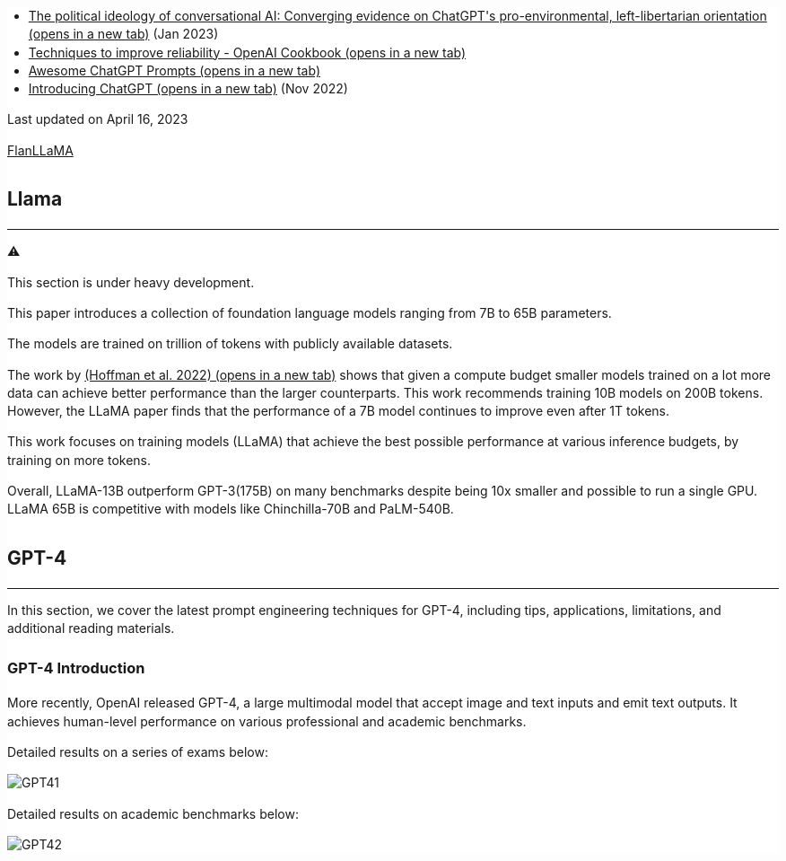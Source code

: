 - [The political ideology of conversational AI: Converging evidence on ChatGPT's pro-environmental, left-libertarian orientation (opens in a new tab)](https://arxiv.org/abs/2301.01768) (Jan 2023)
- [Techniques to improve reliability - OpenAI Cookbook (opens in a new tab)](https://github.com/openai/openai-cookbook/blob/main/techniques_to_improve_reliability)
- [Awesome ChatGPT Prompts (opens in a new tab)](https://github.com/f/awesome-chatgpt-prompts)
- [Introducing ChatGPT (opens in a new tab)](https://openai.com/blog/chatgpt) (Nov 2022)

Last updated on April 16, 2023

[Flan](https://www.promptingguide.ai/models/flan "Flan")[LLaMA](https://www.promptingguide.ai/models/llama "LLaMA")

## Llama

---

⚠️

This section is under heavy development.

This paper introduces a collection of foundation language models ranging from 7B to 65B parameters.

The models are trained on trillion of tokens with publicly available datasets.

The work by [(Hoffman et al. 2022) (opens in a new tab)](https://arxiv.org/abs/2203.15556) shows that given a compute budget smaller models trained on a lot more data can achieve better performance than the larger counterparts. This work recommends training 10B models on 200B tokens. However, the LLaMA paper finds that the performance of a 7B model continues to improve even after 1T tokens.

This work focuses on training models (LLaMA) that achieve the best possible performance at various inference budgets, by training on more tokens.

Overall, LLaMA-13B outperform GPT-3(175B) on many benchmarks despite being 10x smaller and possible to run a single GPU. LLaMA 65B is competitive with models like Chinchilla-70B and PaLM-540B.

## GPT-4

---

In this section, we cover the latest prompt engineering techniques for GPT-4, including tips, applications, limitations, and additional reading materials.

### GPT-4 Introduction[](https://www.promptingguide.ai/#gpt-4-introduction)

More recently, OpenAI released GPT-4, a large multimodal model that accept image and text inputs and emit text outputs. It achieves human-level performance on various professional and academic benchmarks.

Detailed results on a series of exams below:

![GPT41](https://www.promptingguide.ai/_next/image?url=%2F_next%2Fstatic%2Fmedia%2Fgpt4-1.54b94ed6.png&w=1920&q=75)

Detailed results on academic benchmarks below:

![GPT42](https://www.promptingguide.ai/_next/image?url=%2F_next%2Fstatic%2Fmedia%2Fgpt4-2.c9b0ca72.png&w=1920&q=75)
